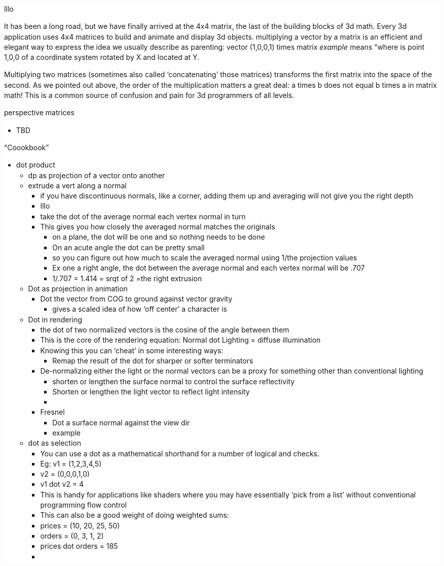 Illo

It has been a long road, but we have finally arrived at the 4x4 matrix, the last of the building blocks of 3d math.  Every 3d application uses 4x4 matrices to build and animate and display 3d objects.   multiplying a vector by a matrix is an efficient and elegant way to express the idea we usually describe as parenting: vector (1,0,0,1) times matrix *example* means “where is point 1,0,0 of a coordinate system rotated by X and located at Y.  

Multiplying two matrices (sometimes also called ‘concatenating’ those matrices) transforms the first matrix into the space of the second. As we pointed out above, the order of the multiplication matters a great deal: a times b does not equal b times a in matrix math!  This is a common source of confusion and pain for 3d programmers of all levels.

perspective matrices
* TBD

“Coookbook”
* dot product
	* dp as projection of a vector onto another
	* extrude a vert along a normal
		* if you have discontinuous normals, like a corner, adding them up and averaging will not give you the right depth
		* Illo
		* take the dot of the average normal each vertex normal in turn
		* This gives you how closely the averaged normal matches the originals
			* on a plane, the dot will be one and so nothing needs to be done
			* On an acute angle the dot can be pretty small
			* so you can figure out how much to scale the averaged normal using 1/the projection values
			* Ex one a right angle, the dot between the average normal and each vertex normal will be .707
			* 1/.707 = 1.414 = srqt of 2  =the right extrusion
	* Dot as projection in animation
		* Dot the vector from COG to ground against vector gravity
			* gives a scaled idea of how ‘off center’ a character is
	* Dot in rendering
		* the dot of two normalized vectors is the cosine of the angle between them
		* This  is the core of the rendering equation: Normal dot Lighting = diffuse illumination
		* Knowing this you can ‘cheat’ in some interesting ways:
			* Remap the result of the dot for sharper or softer terminators
		* De-normalizing either the light or the normal vectors can be a proxy for something other than conventional lighting
			* shorten or lengthen the surface normal to control the surface reflectivity
			* Shorten or lengthen the light vector to reflect light intensity
			* 
		* Fresnel
			* Dot a surface normal against the view dir
			* example
	* dot as selection
		* You can use a dot as a mathematical shorthand for a number of logical and checks.  
		* Eg: v1 = (1,2,3,4,5)
		* v2 = (0,0,0,1,0)
		* v1 dot v2 = 4
		* This is handy for applications like shaders where you may have essentially ‘pick from a list’ without conventional programming flow control
		* This can also be a good weight of doing weighted sums:
		* prices = (10, 20, 25, 50)
		* orders = (0, 3, 1, 2)
		* prices dot orders = 185
		* 

